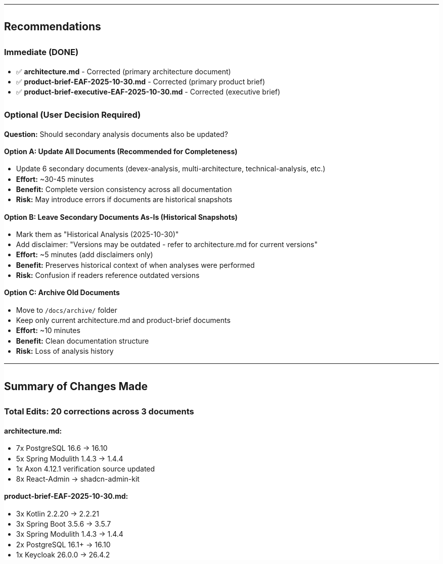 
---

## Recommendations

### Immediate (DONE)
- ✅ **architecture.md** - Corrected (primary architecture document)
- ✅ **product-brief-EAF-2025-10-30.md** - Corrected (primary product brief)
- ✅ **product-brief-executive-EAF-2025-10-30.md** - Corrected (executive brief)

### Optional (User Decision Required)

**Question:** Should secondary analysis documents also be updated?

**Option A: Update All Documents (Recommended for Completeness)**
- Update 6 secondary documents (devex-analysis, multi-architecture, technical-analysis, etc.)
- **Effort:** ~30-45 minutes
- **Benefit:** Complete version consistency across all documentation
- **Risk:** May introduce errors if documents are historical snapshots

**Option B: Leave Secondary Documents As-Is (Historical Snapshots)**
- Mark them as "Historical Analysis (2025-10-30)"
- Add disclaimer: "Versions may be outdated - refer to architecture.md for current versions"
- **Effort:** ~5 minutes (add disclaimers only)
- **Benefit:** Preserves historical context of when analyses were performed
- **Risk:** Confusion if readers reference outdated versions

**Option C: Archive Old Documents**
- Move to `/docs/archive/` folder
- Keep only current architecture.md and product-brief documents
- **Effort:** ~10 minutes
- **Benefit:** Clean documentation structure
- **Risk:** Loss of analysis history

---

## Summary of Changes Made

### Total Edits: 20 corrections across 3 documents

**architecture.md:**
- 7x PostgreSQL 16.6 → 16.10
- 5x Spring Modulith 1.4.3 → 1.4.4
- 1x Axon 4.12.1 verification source updated
- 8x React-Admin → shadcn-admin-kit

**product-brief-EAF-2025-10-30.md:**
- 3x Kotlin 2.2.20 → 2.2.21
- 3x Spring Boot 3.5.6 → 3.5.7
- 3x Spring Modulith 1.4.3 → 1.4.4
- 2x PostgreSQL 16.1+ → 16.10
- 1x Keycloak 26.0.0 → 26.4.2
